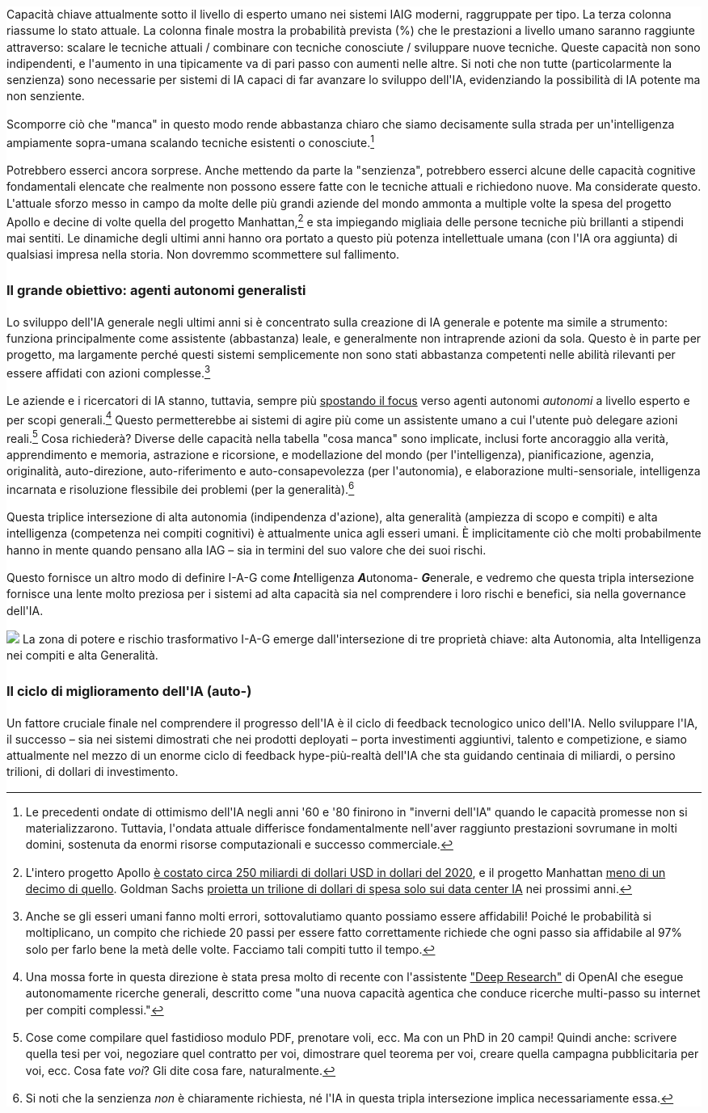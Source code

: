 Capacità chiave attualmente sotto il livello di esperto umano nei sistemi IAIG moderni, raggruppate per tipo. La terza colonna riassume lo stato attuale. La colonna finale mostra la probabilità prevista (%) che le prestazioni a livello umano saranno raggiunte attraverso: scalare le tecniche attuali / combinare con tecniche conosciute / sviluppare nuove tecniche. Queste capacità non sono indipendenti, e l'aumento in una tipicamente va di pari passo con aumenti nelle altre. Si noti che non tutte (particolarmente la senzienza) sono necessarie per sistemi di IA capaci di far avanzare lo sviluppo dell'IA, evidenziando la possibilità di IA potente ma non senziente.

Scomporre ciò che "manca" in questo modo rende abbastanza chiaro che siamo decisamente sulla strada per un'intelligenza ampiamente sopra-umana scalando tecniche esistenti o conosciute.[^39]

Potrebbero esserci ancora sorprese. Anche mettendo da parte la "senzienza", potrebbero esserci alcune delle capacità cognitive fondamentali elencate che realmente non possono essere fatte con le tecniche attuali e richiedono nuove. Ma considerate questo. L'attuale sforzo messo in campo da molte delle più grandi aziende del mondo ammonta a multiple volte la spesa del progetto Apollo e decine di volte quella del progetto Manhattan,[^40] e sta impiegando migliaia delle persone tecniche più brillanti a stipendi mai sentiti. Le dinamiche degli ultimi anni hanno ora portato a questo più potenza intellettuale umana (con l'IA ora aggiunta) di qualsiasi impresa nella storia. Non dovremmo scommettere sul fallimento.

### Il grande obiettivo: agenti autonomi generalisti

Lo sviluppo dell'IA generale negli ultimi anni si è concentrato sulla creazione di IA generale e potente ma simile a strumento: funziona principalmente come assistente (abbastanza) leale, e generalmente non intraprende azioni da sola. Questo è in parte per progetto, ma largamente perché questi sistemi semplicemente non sono stati abbastanza competenti nelle abilità rilevanti per essere affidati con azioni complesse.[^41]

Le aziende e i ricercatori di IA stanno, tuttavia, sempre più [spostando il focus](https://www.axios.com/2025/01/23/davos-2025-ai-agents) verso agenti autonomi *autonomi* a livello esperto e per scopi generali.[^42] Questo permetterebbe ai sistemi di agire più come un assistente umano a cui l'utente può delegare azioni reali.[^43] Cosa richiederà? Diverse delle capacità nella tabella "cosa manca" sono implicate, inclusi forte ancoraggio alla verità, apprendimento e memoria, astrazione e ricorsione, e modellazione del mondo (per l'intelligenza), pianificazione, agenzia, originalità, auto-direzione, auto-riferimento e auto-consapevolezza (per l'autonomia), e elaborazione multi-sensoriale, intelligenza incarnata e risoluzione flessibile dei problemi (per la generalità).[^44]

Questa triplice intersezione di alta autonomia (indipendenza d'azione), alta generalità (ampiezza di scopo e compiti) e alta intelligenza (competenza nei compiti cognitivi) è attualmente unica agli esseri umani. È implicitamente ciò che molti probabilmente hanno in mente quando pensano alla IAG – sia in termini del suo valore che dei suoi rischi.

Questo fornisce un altro modo di definire I-A-G come ***I***ntelligenza ***A***utonoma- ***G***enerale, e vedremo che questa tripla intersezione fornisce una lente molto preziosa per i sistemi ad alta capacità sia nel comprendere i loro rischi e benefici, sia nella governance dell'IA.

![](https://keepthefuturehuman.ai/essay/_next/image?url=https%3A%2F%2Fkeepthefuturehuman.ai%2Fwp-content%2Fuploads%2F2025%2F02%2FAGI-Venn-Diagram-Simple-1024x1024.png&w=3840&q=75) La zona di potere e rischio trasformativo I-A-G emerge dall'intersezione di tre proprietà chiave: alta Autonomia, alta Intelligenza nei compiti e alta Generalità.

### Il ciclo di miglioramento dell'IA (auto-)

Un fattore cruciale finale nel comprendere il progresso dell'IA è il ciclo di feedback tecnologico unico dell'IA. Nello sviluppare l'IA, il successo – sia nei sistemi dimostrati che nei prodotti deployati – porta investimenti aggiuntivi, talento e competizione, e siamo attualmente nel mezzo di un enorme ciclo di feedback hype-più-realtà dell'IA che sta guidando centinaia di miliardi, o persino trilioni, di dollari di investimento.


[^1]: Questo [grafico](https://time.com/6300942/ai-progress-charts/) mostra una serie di compiti; molte curve simili potrebbero essere aggiunte a questo grafico. Questo rapido progresso nell'IA specializzata ha sorpreso anche gli esperti del settore, con benchmark superati anni prima delle previsioni.
[^2]: Deepmind, OpenAI, Anthropic e X.ai sono state tutte fondate con l'obiettivo specifico di sviluppare la IAG. Ad esempio, lo statuto di OpenAI dichiara esplicitamente il suo obiettivo come sviluppare "intelligenza artificiale generale che benefici tutta l'umanità", mentre la missione di DeepMind è "risolvere l'intelligenza, e poi usarla per risolvere tutto il resto". Meta, Microsoft e altri stanno ora perseguendo percorsi sostanzialmente simili. Meta ha dichiarato di [pianificare lo sviluppo della IAG e di rilasciarla apertamente.](https://www.forbes.com/sites/johnkoetsier/2024/01/18/zuckerberg-on-ai-meta-building-agi-for-everyone-and-open-sourcing-it/)
[^3]: Hinton e Bengio sono due dei ricercatori di IA più citati, hanno entrambi vinto il Nobel del settore IA, il Premio Turing, e Hinton ha vinto anche un premio Nobel (in fisica).
[^4]: Costruire qualcosa di questo rischio, sotto incentivi commerciali e con una supervisione governativa quasi nulla, è assolutamente senza precedenti. Non c'è nemmeno controversia sul rischio tra coloro che lo stanno costruendo! I leader di Deepmind, OpenAI e Anthropic, tra molti altri esperti, hanno tutti letteralmente firmato una [dichiarazione](https://www.safe.ai/work/statement-on-ai-risk) che l'IA avanzata pone un *rischio di estinzione per l'umanità.* I campanelli d'allarme non potrebbero suonare più forte, e si può solo concludere che coloro che li ignorano semplicemente non stanno prendendo sul serio la IAG e la superintelligenza. Uno degli obiettivi di questo saggio è aiutarli a capire perché dovrebbero.
[^5]: Per un'introduzione gentile ma tecnica all'apprendimento automatico e all'IA, particolarmente ai modelli linguistici, vedi [questo sito.](https://mark-riedl.medium.com/a-very-gentle-introduction-to-large-language-models-without-the-hype-5f67941fa59e) Per un altro primer moderno sui rischi di estinzione dell'IA, vedi [questo pezzo.](https://www.thecompendium.ai/) Per un'analisi scientifica completa e autorevole sullo stato della sicurezza dell'IA, vedi il recente [International AI Safety Report.](https://arxiv.org/abs/2501.17805)
[^6]: L'addestramento tipicamente avviene cercando un massimo locale del punteggio in uno spazio ad alta dimensionalità dato dai pesi del modello. Controllando come cambia il punteggio quando i pesi vengono modificati, l'algoritmo di addestramento identifica quali modifiche migliorano il punteggio di più, e muove i pesi in quella direzione.
[^7]: Per esempio, in un problema di riconoscimento immagini, la rete neurale produrrebbe probabilità per etichette per l'immagine. Un punteggio sarebbe correlato alla probabilità che l'IA accorda alla risposta corretta. La procedura di addestramento modificherebbe quindi i pesi in modo che la prossima volta, l'IA produrrebbe una probabilità più alta per l'etichetta corretta per quell'immagine. Questo viene poi ripetuto un enorme numero di volte. La stessa procedura di base viene usata nell'addestramento di essenzialmente tutte le reti neurali moderne, anche se con meccanismi di punteggio più complessi.
[^8]: La maggior parte dei modelli multimodali usa l'architettura "transformer" per elaborare e generare tipi multipli di dati (testo, immagini, suono). Questi possono tutti essere decomposti in, e poi trattati sulla stessa base, come diversi tipi di "token." I modelli multimodali sono addestrati prima per predire accuratamente token all'interno di dataset massicci, poi perfezionati attraverso apprendimento per rinforzo per migliorare le capacità e modellare i comportamenti.
[^9]: Il fatto che i modelli linguistici siano addestrati per fare una cosa – predire parole – ha portato alcuni a chiamarli IA ristretta. Ma questo è fuorviante: poiché predire il testo bene richiede così tante capacità diverse, questo compito di addestramento porta a un sistema sorprendentemente generale. Nota anche che questi sistemi sono estensivamente addestrati dall'apprendimento per rinforzo, rappresentando effettivamente migliaia di persone che danno al modello un segnale di ricompensa quando fa un buon lavoro in qualsiasi delle molte cose che fa. Eredita quindi significativa generalità dalle persone che danno questo feedback.
[^10]: Ci sono modi multipli in cui l'IA è imprevedibile. Uno è che nel caso generale non si può predire cosa farà un algoritmo senza effettivamente eseguirlo; ci sono [teoremi](https://arxiv.org/abs/1310.3225) a questo effetto. Questo può essere vero solo perché l'output degli algoritmi può essere complesso. Ma è particolarmente chiaro e rilevante nel caso (come negli scacchi o nel Go) dove la predizione implicherebbe una capacità (battere l'IA) che il potenziale predittore non ha. Secondo, un dato sistema di IA non produrrà sempre lo stesso output anche dato lo stesso input – i suoi output contengono casualità; questo si accoppia anche con l'imprevedibilità algoritmica. Terzo, capacità inaspettate ed emergenti possono sorgere dall'addestramento, significando che persino i *tipi* di cose che un sistema di IA può e farà sono imprevedibili; Quest'ultimo tipo è particolarmente importante per considerazioni di sicurezza.
[^11]: Vedi [qui](https://arxiv.org/abs/2502.02649) per una revisione approfondita di cosa si intende per "agente autonomo" (insieme ad argomenti etici contro la loro costruzione).
[^12]: Potresti a volte sentire "l'IA non può avere i propri obiettivi." Questo è un assoluto nonsense. È facile generare esempi dove l'IA ha o sviluppa obiettivi che non le sono mai stati dati e sono noti solo a se stessa. Non vedi questo molto nei modelli multimodali popolari attuali perché viene addestrato fuori di loro; potrebbe altrettanto facilmente essere addestrato dentro di loro.
[^13]: C'è una vasta letteratura. Sul problema generale vedi *The Alignment Problem* di Christian, e *Human-Compatible* di Russell. Su un lato più tecnico vedi ad es. [questo paper](https://arxiv.org/abs/2209.00626).
[^14]: Vedremo più tardi che mentre tali sistemi vanno contro la tendenza, questo li rende effettivamente molto interessanti e utili.
[^15]: Questo non vuol dire che richiediamo emozioni o senzienza. Piuttosto, è enormemente difficile dall'esterno di un sistema sapere quali sono i suoi obiettivi interni, preferenze, e valori. "Genuino" qui significherebbe che abbiamo ragioni abbastanza forti per affidarci ad esso che nel caso di sistemi critici possiamo scommetterci le nostre vite.
[^16]: 10<sup>27</sup> significa 1 seguito da 25 zeri, o dieci trilioni di trilioni. Un FLOP è semplicemente un'addizione o moltiplicazione aritmetica di numeri con una certa precisione. Si noti che le prestazioni dell'hardware di IA possono variare di un fattore di dieci in più a seconda della precisione dell'aritmetica e dell'architettura del computer. Contare le operazioni di porte logiche (AND, OR, AND NOT) sarebbe fondamentale ma queste non sono comunemente disponibili o benchmarkate; per i presenti scopi è utile standardizzare sulle operazioni a 16 bit (FP16), anche se dovrebbero essere stabiliti fattori di conversione appropriati.
[^17]: Una raccolta di stime e dati concreti è disponibile da [Epoch AI](https://epochai.org/data/large-scale-ai-models) e indica circa 2×10<sup>25</sup> FLOP a 16 bit per GPT-4; questo corrisponde approssimativamente ai [numeri che sono trapelati](https://mpost.io/gpt-4s-leaked-details-shed-light-on-its-massive-scale-and-impressive-architecture/) per GPT-4. Le stime per altri modelli di metà 2024 sono tutte entro un fattore di pochi rispetto a GPT-4.
[^18]: L'inferenza è semplicemente il processo di generare un output da una rete neurale. L'addestramento può essere considerato una successione di molte inferenze e modifiche dei pesi del modello.
[^19]: Per la produzione di testo, il GPT-4 originale richiedeva 560 TFLOP per token generato. Circa 7 token/s sono necessari per stare al passo con il pensiero umano, quindi questo dà ≈3×10<sup>15</sup> FLOP/s. Ma le efficienze hanno ridotto questo; [questa brochure NVIDIA](https://developer.nvidia.com/blog/supercharging-llama-3-1-across-nvidia-platforms/) per esempio indica appena 3×10<sup>14</sup> FLOP/s per un modello Llama 405B con prestazioni comparabili.
[^20]: Come esempio leggermente più complesso, un sistema di IA potrebbe prima generare diverse possibili soluzioni a un problema matematico, poi usare un'altra istanza per controllare ogni soluzione, e infine usare una terza per sintetizzare i risultati in una spiegazione chiara. Questo permette una risoluzione dei problemi più accurata e affidabile rispetto a un singolo passaggio.
[^21]: Vedere ad esempio dettagli su ["Operator" di OpenAI](https://openai.com/index/introducing-operator/), [le capacità di strumenti di Claude](https://docs.anthropic.com/en/docs/build-with-claude/computer-use), e [AutoGPT](https://github.com/Significant-Gravitas/AutoGPT). [Deep Research](https://openai.com/index/introducing-deep-research/) di OpenAI probabilmente ha un'architettura piuttosto sofisticata ma i dettagli non sono disponibili.
[^22]: Deepseek R1 si basa sull'addestrare e fare prompting del modello iterativamente in modo che il modello finale addestrato crei un ragionamento estensivo a catena di ragionamento. I dettagli architetturali non sono disponibili per o1 o o3, tuttavia Deepseek ha rivelato che non è richiesta alcuna particolare "salsa segreta" per sbloccare la scalabilità delle capacità con l'inferenza. Ma nonostante abbia ricevuto molta attenzione dalla stampa come qualcosa che sconvolge lo "status quo" nell'IA, non impatta le affermazioni centrali di questo saggio.
[^23]: Questi modelli superano significativamente i modelli standard sui benchmark di ragionamento. Per esempio, nel GPQA Diamond Benchmark—un test rigoroso di domande scientifiche di livello PhD—GPT-4o [ha ottenuto](https://openai.com/index/learning-to-reason-with-llms/) il 56%, mentre o1 e o3 hanno raggiunto il 78% e l'88%, rispettivamente, superando di gran lunga il punteggio medio del 70% degli esperti umani.
[^24]: L'O3 di OpenAI probabilmente ha speso ∼10<sup>21</sup>-10<sup>22</sup> FLOP [per completare ognuna delle domande della sfida ARC-AGI](https://www.interconnects.ai/p/openais-o3-the-2024-finale-of-ai), che gli esseri umani competenti possono fare in (diciamo) 10-100 secondi, dando una cifra più simile a ∼10<sup>20</sup> FLOP/s.
[^25]: Mentre il calcolo è una misura chiave della capacità del sistema di IA, interagisce sia con la qualità dei dati che con i miglioramenti algoritmici. Dati o algoritmi migliori possono ridurre i requisiti computazionali, mentre più calcolo può talvolta compensare dati o algoritmi più deboli.
[^26]: Ad esempio, i sistemi di IA attuali superano di gran lunga la capacità umana nei calcoli aritmetici rapidi o nei compiti di memoria, mentre restano indietro nel ragionamento astratto e nella risoluzione creativa di problemi.
[^27]: Molto importante, come concorrente tale IA avrebbe diversi vantaggi strutturali principali tra cui: non si stancherebbe né avrebbe altri bisogni individuali come gli umani; può essere eseguita a velocità maggiori semplicemente aumentando la potenza computazionale; può essere copiata insieme a qualsiasi competenza o conoscenza acquisisca – e la conoscenza acquisita dalle reti neurali può anche essere "fusa" per trasferire intere competenze tra loro; potrebbe comunicare alla velocità delle macchine; e potrebbe auto-modificarsi o auto-migliorarsi in modi più significativi e a velocità maggiore di qualsiasi essere umano.
[^28]: Se non hai trascorso tempo usando gli attuali sistemi di IA di ultima generazione, lo raccomando: sono genuinamente utili e capaci, ed è anche importante per calibrare l'effetto che l'IA avrà man mano che diventerà più potente.
[^29]: Considera un importante ospedale di ricerca: la IAG completamente realizzata potrebbe simultaneamente analizzare tutti i dati dei pazienti in arrivo, stare al passo con ogni nuovo articolo medico, suggerire diagnosi, progettare piani di trattamento, gestire sperimentazioni cliniche e coordinare la pianificazione del personale – tutto operando a un livello pari o superiore ai migliori specialisti dell'ospedale in ogni area. E potrebbe farlo per più ospedali simultaneamente, a una frazione del costo attuale. Sfortunatamente, devi anche considerare un'organizzazione criminale: la IAG completamente realizzata potrebbe simultaneamente hackerare, impersonare, spiare e ricattare migliaia di vittime, stare al passo con le forze dell'ordine (che si automatizzano molto più lentamente), progettare nuovi schemi per fare soldi e coordinare la pianificazione del personale – se c'è personale.
[^30]: Nel suo [saggio](https://darioamodei.com/machines-of-loving-grace), Dario Amodei, CEO di Anthropic, ha evocato un "Paese di \[un milione di\] geni".
[^31]: Utilizzate molta più di questa IA di quanto probabilmente pensiate, guidando generazione e riconoscimento vocale, elaborazione delle immagini, algoritmi dei newsfeed, ecc.
[^32]: Mentre le relazioni tra queste coppie di aziende sono piuttosto complesse e sfumate, le ho esplicitamente elencate per indicare sia l'enorme capitalizzazione di mercato complessiva delle aziende ora impegnate nello sviluppo dell'IA, sia anche che dietro aziende persino "più piccole" come Anthropic ci sono tasche enormemente profonde tramite investimenti e accordi di partnership principali.
[^33]: È diventato di moda denigrare il test di Turing, ma è piuttosto potente e generale. Nelle versioni deboli indica se le persone tipiche che interagiscono con un'IA (che è addestrata ad agire come umana) in modi tipici per brevi periodi possono dire se è un'IA. Non possono. Secondo, un test di Turing altamente avversariale può sondare essenzialmente qualsiasi elemento della capacità e intelligenza umana – ad es. confrontando un sistema di IA con un esperto umano, valutato da altri esperti umani. C'è un senso in cui molta della valutazione dell'IA è una forma generalizzata di test di Turing.
[^34]: Questo è per dominio – nessun umano potrebbe plausibilmente raggiungere tali punteggi in tutte le materie simultaneamente.
[^35]: Questi sono problemi che richiederebbero anche a matematici eccellenti tempo sostanziale per risolverli, se potessero risolverli affatto.
[^36]: Se avete un atteggiamento scettico, mantenete il vostro scetticismo ma provate davvero i modelli più attuali, così come provate voi stessi alcune delle domande di test che possono superare. Come professore di fisica, predirrei con quasi certezza che, ad esempio, i modelli migliori supererebbero l'esame di qualificazione per laureati nel nostro dipartimento.
[^37]: Questa e altre debolezze come la confabulazione hanno rallentato l'adozione di mercato e portato a un divario tra capacità percepite e dichiarate (che deve anche essere visto attraverso la lente dell'intensa competizione di mercato e la necessità di attrarre investimenti). Questo ha confuso sia il pubblico che i policymaker sullo stato reale del progresso dell'IA. Pur forse non eguagliando l'hype, il progresso è molto reale.
[^38]: L'avanzamento principale da allora è stato lo sviluppo di sistemi addestrati per ragionamento di alta qualità, sfruttando più capacità computazionale durante l'inferenza e maggiore apprendimento per rinforzo. Poiché questi modelli sono nuovi e le loro capacità meno testate, non ho completamente rivisto questa tabella eccetto per "ragionamento", che considero essenzialmente risolto. Ma ho aggiornato le previsioni basandomi sulle capacità sperimentate e riportate di quei sistemi.
[^39]: Le precedenti ondate di ottimismo dell'IA negli anni '60 e '80 finirono in "inverni dell'IA" quando le capacità promesse non si materializzarono. Tuttavia, l'ondata attuale differisce fondamentalmente nell'aver raggiunto prestazioni sovrumane in molti domini, sostenuta da enormi risorse computazionali e successo commerciale.
[^40]: L'intero progetto Apollo [è costato circa 250 miliardi di dollari USD in dollari del 2020](https://www.planetary.org/space-policy/cost-of-apollo), e il progetto Manhattan [meno di un decimo di quello](https://www.brookings.edu/the-costs-of-the-manhattan-project/). Goldman Sachs [proietta un trilione di dollari di spesa solo sui data center IA](https://www.datacenterdynamics.com/en/news/goldman-sachs-1tn-to-be-spent-on-ai-data-centers-chips-and-utility-upgrades-with-little-to-show-for-it-so-far/) nei prossimi anni.
[^41]: Anche se gli esseri umani fanno molti errori, sottovalutiamo quanto possiamo essere affidabili! Poiché le probabilità si moltiplicano, un compito che richiede 20 passi per essere fatto correttamente richiede che ogni passo sia affidabile al 97% solo per farlo bene la metà delle volte. Facciamo tali compiti tutto il tempo.
[^42]: Una mossa forte in questa direzione è stata presa molto di recente con l'assistente ["Deep Research"](https://openai.com/index/introducing-deep-research/) di OpenAI che esegue autonomamente ricerche generali, descritto come "una nuova capacità agentica che conduce ricerche multi-passo su internet per compiti complessi."
[^43]: Cose come compilare quel fastidioso modulo PDF, prenotare voli, ecc. Ma con un PhD in 20 campi! Quindi anche: scrivere quella tesi per voi, negoziare quel contratto per voi, dimostrare quel teorema per voi, creare quella campagna pubblicitaria per voi, ecc. Cosa fate *voi*? Gli dite cosa fare, naturalmente.
[^44]: Si noti che la senzienza *non* è chiaramente richiesta, né l'IA in questa tripla intersezione implica necessariamente essa.
[^45]: L'analogia più vicina qui è forse la tecnologia dei chip, dove lo sviluppo ha mantenuto la legge di Moore per decenni, mentre le tecnologie informatiche aiutano le persone a progettare la prossima generazione di tecnologia dei chip. Ma l'IA sarà molto più diretta.
[^46]: È importante lasciare che affondi per un momento che l'IA potrebbe – presto – migliorare se stessa in una scala temporale di giorni o settimane. O meno. Tenete questo a mente quando qualcuno vi dice che una capacità dell'IA è definitivamente lontana.
[^47]: Una lista più precisa di obiettivi degni sono gli [Obiettivi di Sviluppo Sostenibile](https://sdgs.un.org/goals) delle Nazioni Unite. Questi sono, in un certo senso, il più vicino che abbiamo a un insieme di obiettivi di consenso globale per quello che vorremmo vedere migliorato nel mondo. L'IA potrebbe aiutare.
[^48]: La tecnologia in generale ha un potere trasformativo economico e sociale per il miglioramento umano, come attestano migliaia di anni. In questo senso, una lunga e convincente esplicazione di una visione positiva della IAG può essere trovata in [questo saggio](https://darioamodei.com/machines-of-loving-grace) del fondatore di Anthropic Dario Amodei.
[^49]: Gli investimenti privati nell'IA [hanno iniziato a esplodere nel 2018-19, superando gli investimenti pubblici intorno ad allora,](https://cset.georgetown.edu/publication/tracking-ai-investment/) e da allora li hanno enormemente superati.
[^50]: Posso attestare che dietro porte più chiuse, non hanno tali remore. E sta diventando più pubblico; vedi per esempio la nuova ["richiesta per startup"](https://www.ycombinator.com/rfs) di Y-combinator, molte parti della quale chiamano esplicitamente per la sostituzione all'ingrosso dei lavoratori umani. Per citarli, "La proposta di valore del B2B SaaS era rendere i lavoratori umani incrementalmente più efficienti. La proposta di valore degli agenti IA verticali è automatizzare completamente il lavoro... È del tutto possibile che questa opportunità sia abbastanza grande da creare altri 100 unicorni." (Per coloro che non conoscono il gergo della Silicon Valley, "B2B" è business-to-business e un unicorno è un'azienda da $1 miliardo. Cioè stanno parlando di più di cento aziende da miliardi-plus-dollari che sostituiscono lavoratori per altre aziende.)
[^51]: Vedi per esempio un recente [rapporto della Commissione di Revisione Economica e della Sicurezza USA-Cina](https://www.uscc.gov/sites/default/files/2024-11/2024_Executive_Summary.pdf). Anche se c'era sorprendentemente poca giustificazione all'interno del rapporto stesso, la raccomandazione principale era che gli Stati Uniti "Il Congresso stabilisca e finanzi un programma simile al Progetto Manhattan dedicato a correre verso e acquisire una capacità di Intelligenza Artificiale Generale (IAG)."
[^52]: Le aziende stanno ora adottando questa cornice geopolitica come scudo contro qualsiasi vincolo sul loro sviluppo di IA, generalmente in modi che sono palesemente auto-serventi, e a volte in modi che non hanno nemmeno senso di base. Considera l'[Approccio all'IA di Frontiera](https://about.fb.com/news/2025/02/meta-approach-frontier-ai/) di Meta, che contemporaneamente argomenta che l'America deve "[Consolidare la sua] posizione come leader nell'innovazione tecnologica, crescita economica e sicurezza nazionale" e anche che deve farlo rilasciando apertamente i suoi sistemi di IA più potenti – il che include darli direttamente ai suoi rivali e avversari geopolitici.
[^53]: Quindi probabilmente dovremmo lasciare la gestione di queste tecnologie alle IA. Ma questa sarebbe una delega di controllo molto problematica, a cui torneremo sotto.
[^54]: La competizione nello sviluppo tecnologico spesso porta benefici importanti: prevenire il controllo monopolistico, guidare l'innovazione e la riduzione dei costi, abilitare approcci diversi, e creare supervisione reciproca. Tuttavia, con la IAG questi benefici devono essere pesati contro i rischi unici dalle dinamiche di corsa e la pressione a ridurre le precauzioni di sicurezza.